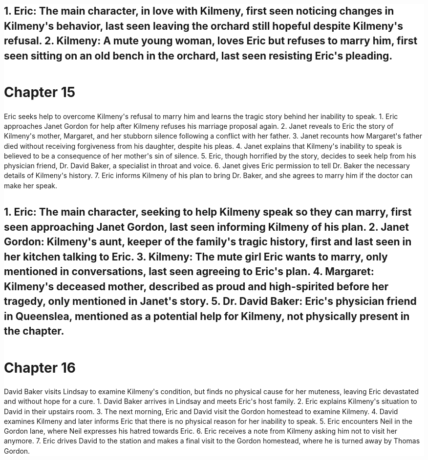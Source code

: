 <characters>1. Eric: The main character, in love with Kilmeny, first seen noticing changes in Kilmeny's behavior, last seen leaving the orchard still hopeful despite Kilmeny's refusal.
2. Kilmeny: A mute young woman, loves Eric but refuses to marry him, first seen sitting on an old bench in the orchard, last seen resisting Eric's pleading.</characters>
----------------
# Chapter 15
<synopsis>
Eric seeks help to overcome Kilmeny's refusal to marry him and learns the tragic story behind her inability to speak.
</synopsis>

<events>
1. Eric approaches Janet Gordon for help after Kilmeny refuses his marriage proposal again.
2. Janet reveals to Eric the story of Kilmeny's mother, Margaret, and her stubborn silence following a conflict with her father.
3. Janet recounts how Margaret's father died without receiving forgiveness from his daughter, despite his pleas.
4. Janet explains that Kilmeny's inability to speak is believed to be a consequence of her mother's sin of silence.
5. Eric, though horrified by the story, decides to seek help from his physician friend, Dr. David Baker, a specialist in throat and voice.
6. Janet gives Eric permission to tell Dr. Baker the necessary details of Kilmeny's history.
7. Eric informs Kilmeny of his plan to bring Dr. Baker, and she agrees to marry him if the doctor can make her speak.
</events>

<characters>1. Eric: The main character, seeking to help Kilmeny speak so they can marry, first seen approaching Janet Gordon, last seen informing Kilmeny of his plan.
2. Janet Gordon: Kilmeny's aunt, keeper of the family's tragic history, first and last seen in her kitchen talking to Eric.
3. Kilmeny: The mute girl Eric wants to marry, only mentioned in conversations, last seen agreeing to Eric's plan.
4. Margaret: Kilmeny's deceased mother, described as proud and high-spirited before her tragedy, only mentioned in Janet's story.
5. Dr. David Baker: Eric's physician friend in Queenslea, mentioned as a potential help for Kilmeny, not physically present in the chapter.</characters>
----------------
# Chapter 16
<synopsis>
David Baker visits Lindsay to examine Kilmeny's condition, but finds no physical cause for her muteness, leaving Eric devastated and without hope for a cure.
</synopsis>

<events>
1. David Baker arrives in Lindsay and meets Eric's host family.
2. Eric explains Kilmeny's situation to David in their upstairs room.
3. The next morning, Eric and David visit the Gordon homestead to examine Kilmeny.
4. David examines Kilmeny and later informs Eric that there is no physical reason for her inability to speak.
5. Eric encounters Neil in the Gordon lane, where Neil expresses his hatred towards Eric.
6. Eric receives a note from Kilmeny asking him not to visit her anymore.
7. Eric drives David to the station and makes a final visit to the Gordon homestead, where he is turned away by Thomas Gordon.
</events>
